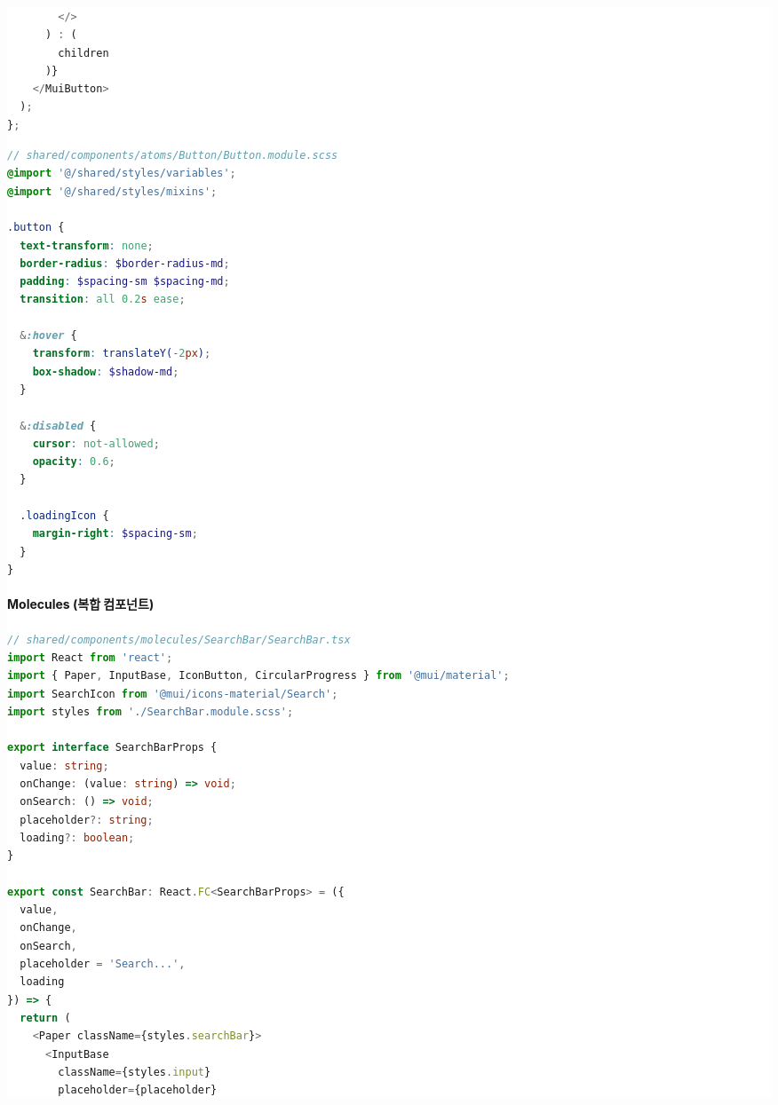```typescript
        </>
      ) : (
        children
      )}
    </MuiButton>
  );
};
```

```scss
// shared/components/atoms/Button/Button.module.scss
@import '@/shared/styles/variables';
@import '@/shared/styles/mixins';

.button {
  text-transform: none;
  border-radius: $border-radius-md;
  padding: $spacing-sm $spacing-md;
  transition: all 0.2s ease;
  
  &:hover {
    transform: translateY(-2px);
    box-shadow: $shadow-md;
  }
  
  &:disabled {
    cursor: not-allowed;
    opacity: 0.6;
  }
  
  .loadingIcon {
    margin-right: $spacing-sm;
  }
}
```

#### Molecules (복합 컴포넌트)
```typescript
// shared/components/molecules/SearchBar/SearchBar.tsx
import React from 'react';
import { Paper, InputBase, IconButton, CircularProgress } from '@mui/material';
import SearchIcon from '@mui/icons-material/Search';
import styles from './SearchBar.module.scss';

export interface SearchBarProps {
  value: string;
  onChange: (value: string) => void;
  onSearch: () => void;
  placeholder?: string;
  loading?: boolean;
}

export const SearchBar: React.FC<SearchBarProps> = ({
  value,
  onChange,
  onSearch,
  placeholder = 'Search...',
  loading
}) => {
  return (
    <Paper className={styles.searchBar}>
      <InputBase
        className={styles.input}
        placeholder={placeholder}
```
